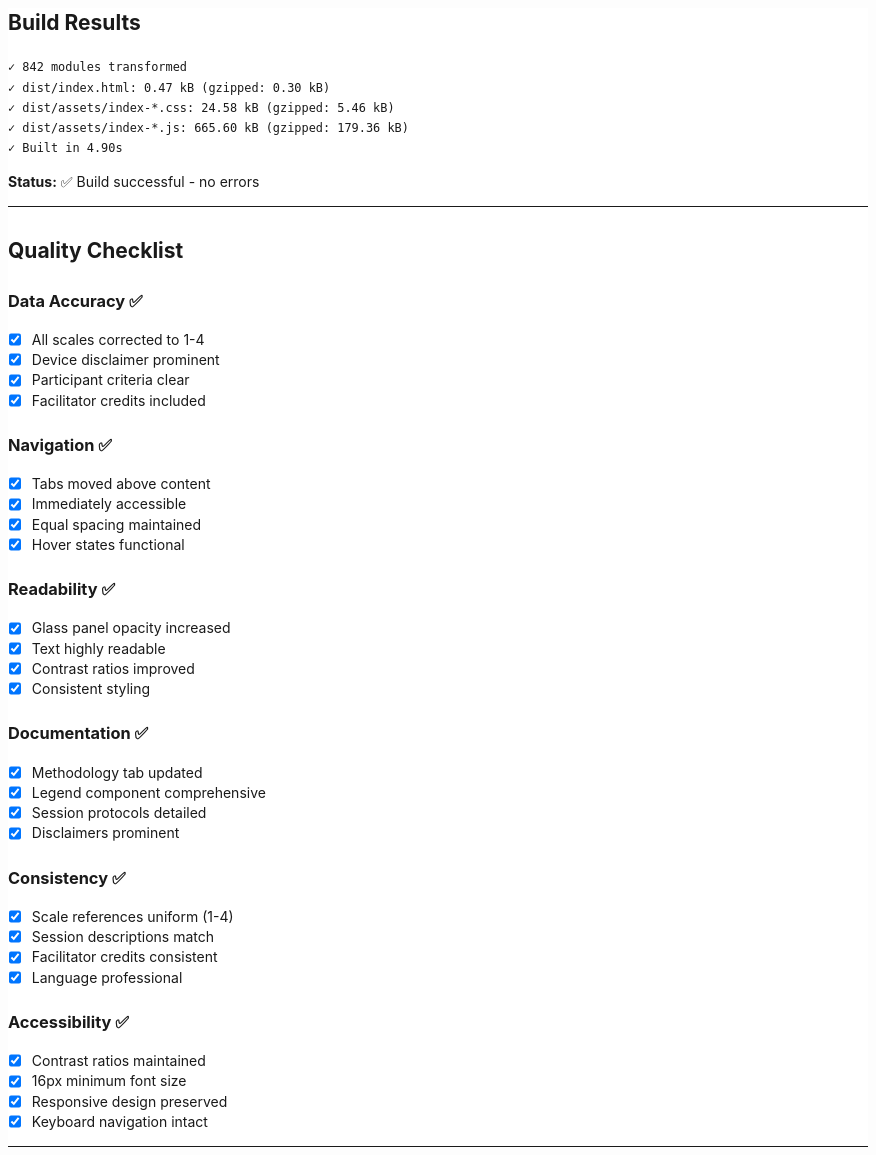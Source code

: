 ## Build Results

```
✓ 842 modules transformed
✓ dist/index.html: 0.47 kB (gzipped: 0.30 kB)
✓ dist/assets/index-*.css: 24.58 kB (gzipped: 5.46 kB)
✓ dist/assets/index-*.js: 665.60 kB (gzipped: 179.36 kB)
✓ Built in 4.90s
```

**Status:** ✅ Build successful - no errors

---

## Quality Checklist

### Data Accuracy ✅
- [x] All scales corrected to 1-4
- [x] Device disclaimer prominent
- [x] Participant criteria clear
- [x] Facilitator credits included

### Navigation ✅
- [x] Tabs moved above content
- [x] Immediately accessible
- [x] Equal spacing maintained
- [x] Hover states functional

### Readability ✅
- [x] Glass panel opacity increased
- [x] Text highly readable
- [x] Contrast ratios improved
- [x] Consistent styling

### Documentation ✅
- [x] Methodology tab updated
- [x] Legend component comprehensive
- [x] Session protocols detailed
- [x] Disclaimers prominent

### Consistency ✅
- [x] Scale references uniform (1-4)
- [x] Session descriptions match
- [x] Facilitator credits consistent
- [x] Language professional

### Accessibility ✅
- [x] Contrast ratios maintained
- [x] 16px minimum font size
- [x] Responsive design preserved
- [x] Keyboard navigation intact

---